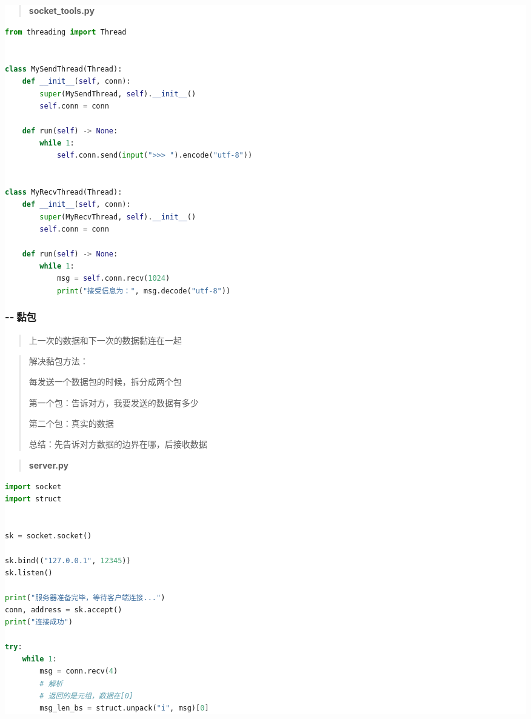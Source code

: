 

> **socket_tools.py**

```python
from threading import Thread


class MySendThread(Thread):
    def __init__(self, conn):
        super(MySendThread, self).__init__()
        self.conn = conn

    def run(self) -> None:
        while 1:
            self.conn.send(input(">>> ").encode("utf-8"))


class MyRecvThread(Thread):
    def __init__(self, conn):
        super(MyRecvThread, self).__init__()
        self.conn = conn

    def run(self) -> None:
        while 1:
            msg = self.conn.recv(1024)
            print("接受信息为：", msg.decode("utf-8"))

```



### 		-- 黏包

> 上一次的数据和下一次的数据黏连在一起

> 解决黏包方法：
>
> 每发送一个数据包的时候，拆分成两个包
>
> 第一个包：告诉对方，我要发送的数据有多少
>
> 第二个包：真实的数据
>
> 总结：先告诉对方数据的边界在哪，后接收数据

> **server.py**

```python
import socket
import struct


sk = socket.socket()

sk.bind(("127.0.0.1", 12345))
sk.listen()

print("服务器准备完毕，等待客户端连接...")
conn, address = sk.accept()
print("连接成功")

try:
    while 1:
        msg = conn.recv(4)
        # 解析
        # 返回的是元组，数据在[0]
        msg_len_bs = struct.unpack("i", msg)[0]
```